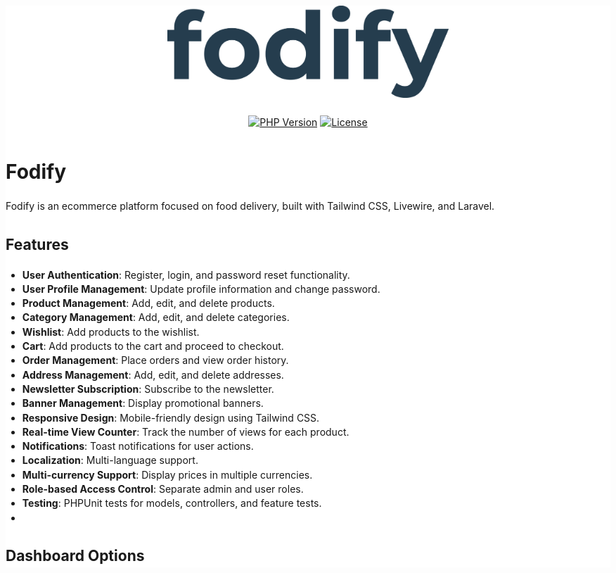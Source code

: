<p align="center"><img src="art/fodify.png" width="400" alt="Fodify Logo"></p>

<p align="center" style="margin-top: 20px;">
    <a href=""><img src="https://img.shields.io/badge/Unit Tests-passing-29aa47.svg?longCache=true" alt="PHP Version"></a>
    <a href=""><img src="https://img.shields.io/badge/License-MIT-blue.svg?longCache=true" alt="License"></a>
</p>

# Fodify

Fodify is an ecommerce platform focused on food delivery, built with Tailwind CSS, Livewire, and Laravel.

## Features

- **User Authentication**: Register, login, and password reset functionality.
- **User Profile Management**: Update profile information and change password.
- **Product Management**: Add, edit, and delete products.
- **Category Management**: Add, edit, and delete categories.
- **Wishlist**: Add products to the wishlist.
- **Cart**: Add products to the cart and proceed to checkout.
- **Order Management**: Place orders and view order history.
- **Address Management**: Add, edit, and delete addresses.
- **Newsletter Subscription**: Subscribe to the newsletter.
- **Banner Management**: Display promotional banners.
- **Responsive Design**: Mobile-friendly design using Tailwind CSS.
- **Real-time View Counter**: Track the number of views for each product.
- **Notifications**: Toast notifications for user actions.
- **Localization**: Multi-language support.
- **Multi-currency Support**: Display prices in multiple currencies.
- **Role-based Access Control**: Separate admin and user roles.
- **Testing**: PHPUnit tests for models, controllers, and feature tests.
-

## Dashboard Options
